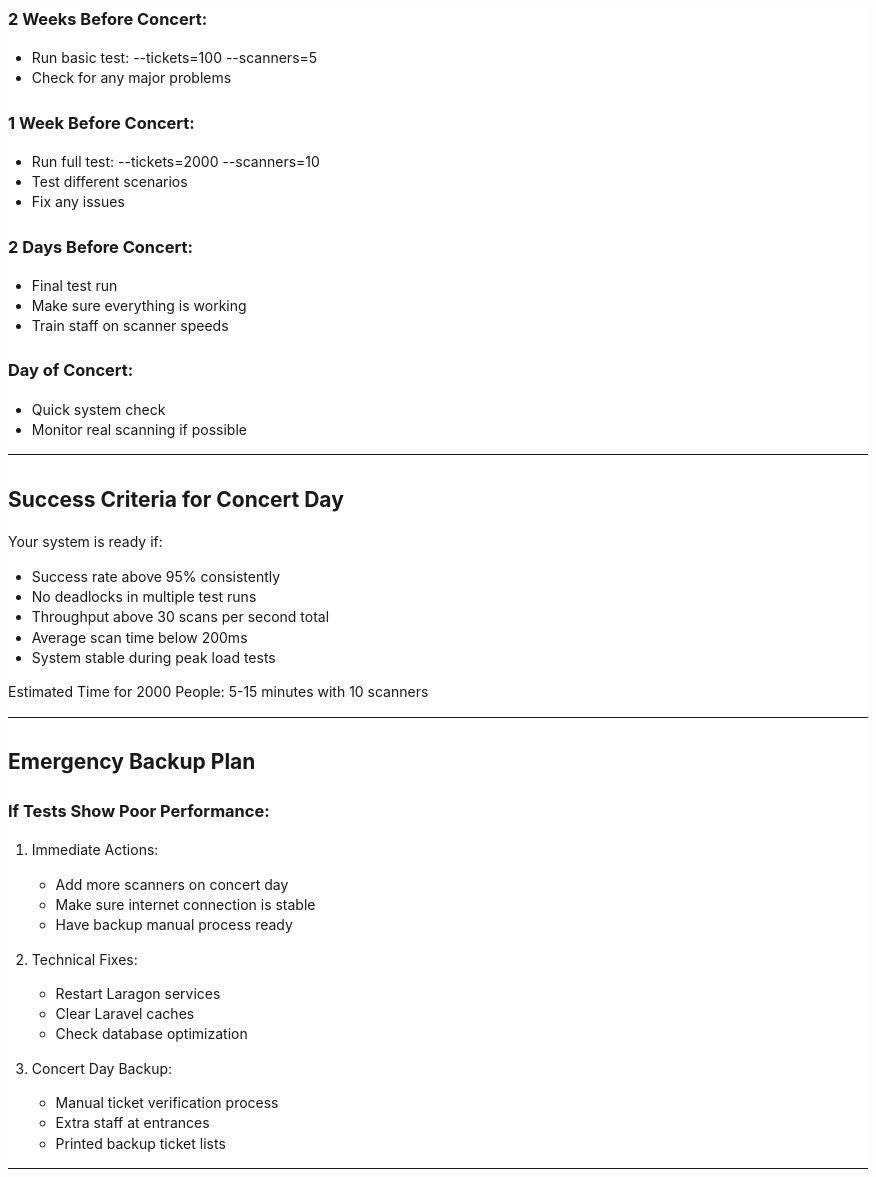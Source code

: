 ### 2 Weeks Before Concert:
- Run basic test: --tickets=100 --scanners=5
- Check for any major problems

### 1 Week Before Concert:
- Run full test: --tickets=2000 --scanners=10
- Test different scenarios
- Fix any issues

### 2 Days Before Concert:
- Final test run
- Make sure everything is working
- Train staff on scanner speeds

### Day of Concert:
- Quick system check
- Monitor real scanning if possible

---

## Success Criteria for Concert Day

Your system is ready if:
- Success rate above 95% consistently
- No deadlocks in multiple test runs
- Throughput above 30 scans per second total
- Average scan time below 200ms
- System stable during peak load tests

Estimated Time for 2000 People: 5-15 minutes with 10 scanners

---

## Emergency Backup Plan

### If Tests Show Poor Performance:

1. Immediate Actions:
   - Add more scanners on concert day
   - Make sure internet connection is stable
   - Have backup manual process ready

2. Technical Fixes:
   - Restart Laragon services
   - Clear Laravel caches
   - Check database optimization

3. Concert Day Backup:
   - Manual ticket verification process
   - Extra staff at entrances
   - Printed backup ticket lists

---